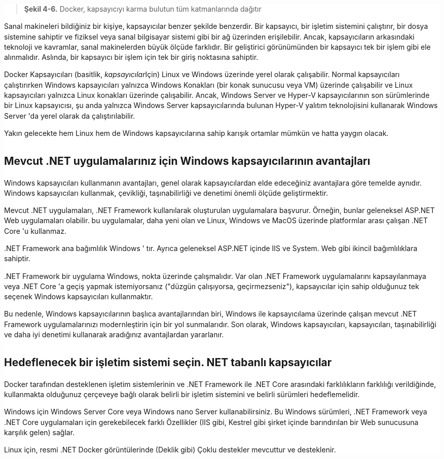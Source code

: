 > **Şekil 4-6.** Docker, kapsayıcıyı karma bulutun tüm katmanlarında dağıtır

Sanal makineleri bildiğiniz bir kişiye, kapsayıcılar benzer şekilde benzerdir. Bir kapsayıcı, bir işletim sistemini çalıştırır, bir dosya sistemine sahiptir ve fiziksel veya sanal bilgisayar sistemi gibi bir ağ üzerinden erişilebilir. Ancak, kapsayıcıların arkasındaki teknoloji ve kavramlar, sanal makinelerden büyük ölçüde farklıdır. Bir geliştirici görünümünden bir kapsayıcı tek bir işlem gibi ele alınmalıdır. Aslında, bir kapsayıcı bir işlem için tek bir giriş noktasına sahiptir.

Docker Kapsayıcıları (basitlik, *kapsayıcılar*Için) Linux ve Windows üzerinde yerel olarak çalışabilir. Normal kapsayıcıları çalıştırırken Windows kapsayıcıları yalnızca Windows Konakları (bir konak sunucusu veya VM) üzerinde çalışabilir ve Linux kapsayıcıları yalnızca Linux konakları üzerinde çalışabilir. Ancak, Windows Server ve Hyper-V kapsayıcılarının son sürümlerinde bir Linux kapsayıcısı, şu anda yalnızca Windows Server kapsayıcılarında bulunan Hyper-V yalıtım teknolojisini kullanarak Windows Server 'da yerel olarak da çalıştırılabilir.

Yakın gelecekte hem Linux hem de Windows kapsayıcılarına sahip karışık ortamlar mümkün ve hatta yaygın olacak.

## <a name="benefits-of-windows-containers-for-your-existing-net-applications"></a>Mevcut .NET uygulamalarınız için Windows kapsayıcılarının avantajları

Windows kapsayıcıları kullanmanın avantajları, genel olarak kapsayıcılardan elde edeceğiniz avantajlara göre temelde aynıdır. Windows kapsayıcıları kullanmak, çevikliği, taşınabilirliği ve denetimi önemli ölçüde geliştirmektir.

Mevcut .NET uygulamaları, .NET Framework kullanılarak oluşturulan uygulamalara başvurur. Örneğin, bunlar geleneksel ASP.NET Web uygulamaları olabilir. bu uygulamalar, daha yeni olan ve Linux, Windows ve MacOS üzerinde platformlar arası çalışan .NET Core 'u kullanmaz.

.NET Framework ana bağımlılık Windows ' tır. Ayrıca geleneksel ASP.NET içinde IIS ve System. Web gibi ikincil bağımlılıklara sahiptir.

.NET Framework bir uygulama Windows, nokta üzerinde çalışmalıdır. Var olan .NET Framework uygulamalarını kapsayılanmaya veya .NET Core 'a geçiş yapmak istemiyorsanız ("düzgün çalışıyorsa, geçirmezseniz"), kapsayıcılar için sahip olduğunuz tek seçenek Windows kapsayıcıları kullanmaktır.

Bu nedenle, Windows kapsayıcılarının başlıca avantajlarından biri, Windows ile kapsayıcılama üzerinde çalışan mevcut .NET Framework uygulamalarınızı modernleştirin için bir yol sunmalarıdır. Son olarak, Windows kapsayıcıları, kapsayıcıları, taşınabilirliği ve daha iyi denetimi kullanarak aradığınız avantajlardan yararlanır.

## <a name="choose-an-os-to-target-with-net-based-containers"></a>Hedeflenecek bir işletim sistemi seçin. NET tabanlı kapsayıcılar

Docker tarafından desteklenen işletim sistemlerinin ve .NET Framework ile .NET Core arasındaki farklılıkların farklılığı verildiğinde, kullanmakta olduğunuz çerçeveye bağlı olarak belirli bir işletim sistemini ve belirli sürümleri hedeflemelidir.

Windows için Windows Server Core veya Windows nano Server kullanabilirsiniz. Bu Windows sürümleri, .NET Framework veya .NET Core uygulamaları için gerekebilecek farklı Özellikler (IIS gibi, Kestrel gibi şirket içinde barındırılan bir Web sunucusuna karşılık gelen) sağlar.

Linux için, resmi .NET Docker görüntülerinde (Deklik gibi) Çoklu destekler mevcuttur ve desteklenir.
